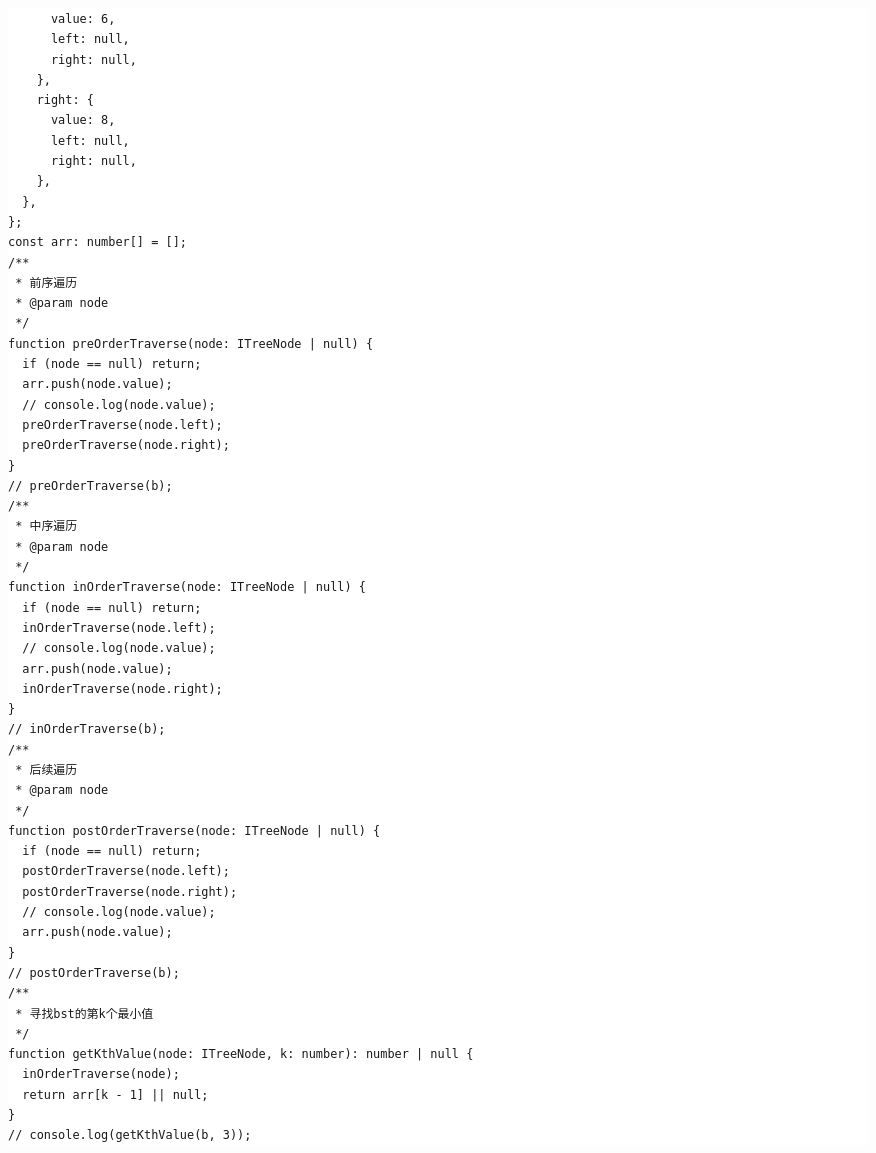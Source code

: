   ```tsx
        value: 6,
        left: null,
        right: null,
      },
      right: {
        value: 8,
        left: null,
        right: null,
      },
    },
  };
  const arr: number[] = [];
  /**
   * 前序遍历
   * @param node
   */
  function preOrderTraverse(node: ITreeNode | null) {
    if (node == null) return;
    arr.push(node.value);
    // console.log(node.value);
    preOrderTraverse(node.left);
    preOrderTraverse(node.right);
  }
  // preOrderTraverse(b);
  /**
   * 中序遍历
   * @param node
   */
  function inOrderTraverse(node: ITreeNode | null) {
    if (node == null) return;
    inOrderTraverse(node.left);
    // console.log(node.value);
    arr.push(node.value);
    inOrderTraverse(node.right);
  }
  // inOrderTraverse(b);
  /**
   * 后续遍历
   * @param node
   */
  function postOrderTraverse(node: ITreeNode | null) {
    if (node == null) return;
    postOrderTraverse(node.left);
    postOrderTraverse(node.right);
    // console.log(node.value);
    arr.push(node.value);
  }
  // postOrderTraverse(b);
  /**
   * 寻找bst的第k个最小值
   */
  function getKthValue(node: ITreeNode, k: number): number | null {
    inOrderTraverse(node);
    return arr[k - 1] || null;
  }
  // console.log(getKthValue(b, 3));
  ```
